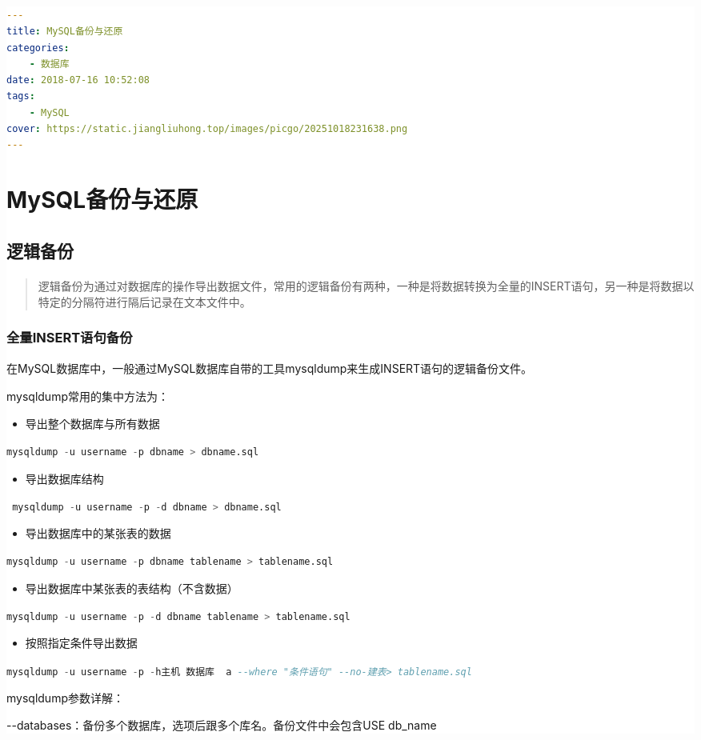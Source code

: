 ```yaml
---
title: MySQL备份与还原
categories: 
    - 数据库
date: 2018-07-16 10:52:08
tags:
    - MySQL
cover: https://static.jiangliuhong.top/images/picgo/20251018231638.png
---
```

# MySQL备份与还原

## 逻辑备份

> 逻辑备份为通过对数据库的操作导出数据文件，常用的逻辑备份有两种，一种是将数据转换为全量的INSERT语句，另一种是将数据以特定的分隔符进行隔后记录在文本文件中。

### 全量INSERT语句备份



在MySQL数据库中，一般通过MySQL数据库自带的工具mysqldump来生成INSERT语句的逻辑备份文件。

mysqldump常用的集中方法为：

- 导出整个数据库与所有数据

```sql
mysqldump -u username -p dbname > dbname.sql    
```

- 导出数据库结构

```sql
 mysqldump -u username -p -d dbname > dbname.sql    
```

- 导出数据库中的某张表的数据

```sql
mysqldump -u username -p dbname tablename > tablename.sql    
```

- 导出数据库中某张表的表结构（不含数据）

```sql
mysqldump -u username -p -d dbname tablename > tablename.sql   
```

- 按照指定条件导出数据

```sql
mysqldump -u username -p -h主机 数据库  a --where "条件语句" --no-建表> tablename.sql
```

mysqldump参数详解：

--databases：备份多个数据库，选项后跟多个库名。备份文件中会包含USE db_name
